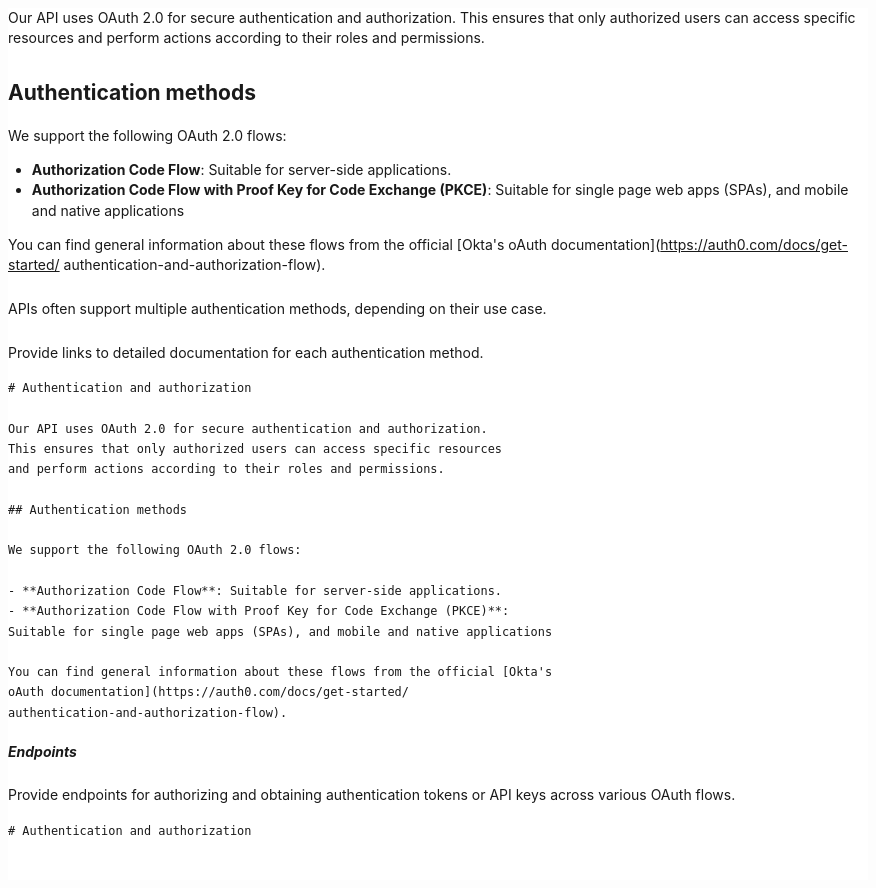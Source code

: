 Our API uses OAuth 2.0 for secure authentication and authorization. 
This ensures that only authorized users can access specific resources 
and perform actions according to their roles and permissions.

## Authentication methods

We support the following OAuth 2.0 flows:

- **Authorization Code Flow**: Suitable for server-side applications.
- **Authorization Code Flow with Proof Key for Code Exchange (PKCE)**: 
Suitable for single page web apps (SPAs), and mobile and native applications

You can find general information about these flows from the official [Okta's
oAuth documentation](https://auth0.com/docs/get-started/
authentication-and-authorization-flow).
</code></pre>
</div>
<div class="fragment fade-in-then-out">
<h5></h5>
<p>
APIs often support multiple authentication methods, depending on
their use case.
</p>
</div>
<div class="fragment fade-in-then-out">
<h5></h5>
<p>
Provide links to detailed documentation for each authentication
method.
</p>

<pre><code class="language-markdown" data-line-numbers="15-17"># Authentication and authorization

Our API uses OAuth 2.0 for secure authentication and authorization. 
This ensures that only authorized users can access specific resources 
and perform actions according to their roles and permissions.

## Authentication methods

We support the following OAuth 2.0 flows:

- **Authorization Code Flow**: Suitable for server-side applications.
- **Authorization Code Flow with Proof Key for Code Exchange (PKCE)**: 
Suitable for single page web apps (SPAs), and mobile and native applications

You can find general information about these flows from the official [Okta's
oAuth documentation](https://auth0.com/docs/get-started/
authentication-and-authorization-flow).
</code></pre>
</div>
<div class="fragment fade-in-then-out">
<h5>Endpoints</h5>
<p></p>
</div>
<div class="fragment fade-in-then-out">
<h5></h5>
<p>
Provide endpoints for authorizing and obtaining authentication
tokens or API keys across various OAuth flows.
</p>
<pre><code class="language-markdown" data-line-numbers="24-30"># Authentication and authorization
